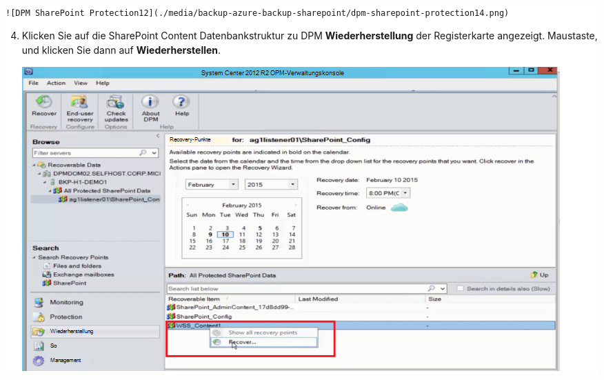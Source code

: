     ![DPM SharePoint Protection12](./media/backup-azure-backup-sharepoint/dpm-sharepoint-protection14.png)

4. Klicken Sie auf die SharePoint Content Datenbankstruktur zu DPM **Wiederherstellung** der Registerkarte angezeigt. Maustaste, und klicken Sie dann auf **Wiederherstellen**.

    ![DPM SharePoint Protection13](./media/backup-azure-backup-sharepoint/dpm-sharepoint-protection15.png)
